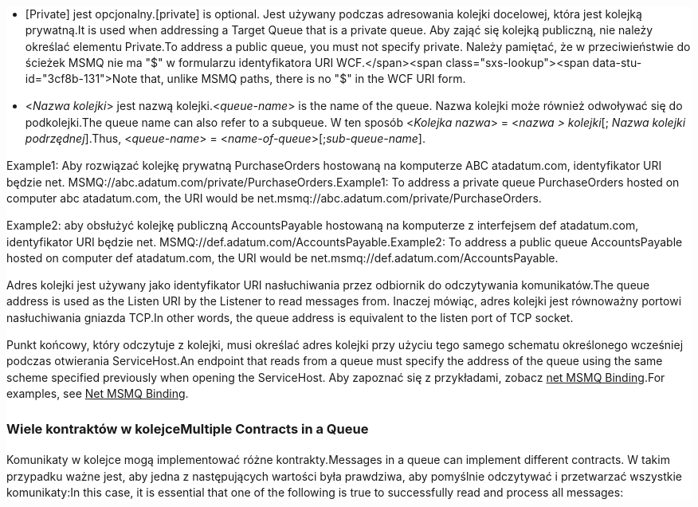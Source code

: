 - <span data-ttu-id="3cf8b-128">[Private] jest opcjonalny.</span><span class="sxs-lookup"><span data-stu-id="3cf8b-128">[private] is optional.</span></span> <span data-ttu-id="3cf8b-129">Jest używany podczas adresowania kolejki docelowej, która jest kolejką prywatną.</span><span class="sxs-lookup"><span data-stu-id="3cf8b-129">It is used when addressing a Target Queue that is a private queue.</span></span> <span data-ttu-id="3cf8b-130">Aby zająć się kolejką publiczną, nie należy określać elementu Private.</span><span class="sxs-lookup"><span data-stu-id="3cf8b-130">To address a public queue, you must not specify private.</span></span> <span data-ttu-id="3cf8b-131">Należy pamiętać, że w przeciwieństwie do ścieżek MSMQ nie ma "$" w formularzu identyfikatora URI WCF.</span><span class="sxs-lookup"><span data-stu-id="3cf8b-131">Note that, unlike MSMQ paths, there is no "$" in the WCF URI form.</span></span>  
  
- <span data-ttu-id="3cf8b-132">\<*Nazwa kolejki*> jest nazwą kolejki.</span><span class="sxs-lookup"><span data-stu-id="3cf8b-132">\<*queue-name*> is the name of the queue.</span></span> <span data-ttu-id="3cf8b-133">Nazwa kolejki może również odwoływać się do podkolejki.</span><span class="sxs-lookup"><span data-stu-id="3cf8b-133">The queue name can also refer to a subqueue.</span></span> <span data-ttu-id="3cf8b-134">W ten sposób \<*Kolejka nazwa*> = \<*nazwa > kolejki*[; *Nazwa kolejki podrzędnej*].</span><span class="sxs-lookup"><span data-stu-id="3cf8b-134">Thus, \<*queue-name*> = \<*name-of-queue*>[;*sub-queue-name*].</span></span>  
  
 <span data-ttu-id="3cf8b-135">Example1: Aby rozwiązać kolejkę prywatną PurchaseOrders hostowaną na komputerze ABC atadatum.com, identyfikator URI będzie net. MSMQ://abc.adatum.com/private/PurchaseOrders.</span><span class="sxs-lookup"><span data-stu-id="3cf8b-135">Example1: To address a private queue PurchaseOrders hosted on computer abc atadatum.com, the URI would be net.msmq://abc.adatum.com/private/PurchaseOrders.</span></span>  
  
 <span data-ttu-id="3cf8b-136">Example2: aby obsłużyć kolejkę publiczną AccountsPayable hostowaną na komputerze z interfejsem def atadatum.com, identyfikator URI będzie net. MSMQ://def.adatum.com/AccountsPayable.</span><span class="sxs-lookup"><span data-stu-id="3cf8b-136">Example2: To address a public queue AccountsPayable hosted on computer def atadatum.com, the URI would be net.msmq://def.adatum.com/AccountsPayable.</span></span>  
  
 <span data-ttu-id="3cf8b-137">Adres kolejki jest używany jako identyfikator URI nasłuchiwania przez odbiornik do odczytywania komunikatów.</span><span class="sxs-lookup"><span data-stu-id="3cf8b-137">The queue address is used as the Listen URI by the Listener to read messages from.</span></span> <span data-ttu-id="3cf8b-138">Inaczej mówiąc, adres kolejki jest równoważny portowi nasłuchiwania gniazda TCP.</span><span class="sxs-lookup"><span data-stu-id="3cf8b-138">In other words, the queue address is equivalent to the listen port of TCP socket.</span></span>  
  
 <span data-ttu-id="3cf8b-139">Punkt końcowy, który odczytuje z kolejki, musi określać adres kolejki przy użyciu tego samego schematu określonego wcześniej podczas otwierania ServiceHost.</span><span class="sxs-lookup"><span data-stu-id="3cf8b-139">An endpoint that reads from a queue must specify the address of the queue using the same scheme specified previously when opening the ServiceHost.</span></span> <span data-ttu-id="3cf8b-140">Aby zapoznać się z przykładami, zobacz [net MSMQ Binding](../../../../docs/framework/wcf/samples/net-msmq-binding.md).</span><span class="sxs-lookup"><span data-stu-id="3cf8b-140">For examples, see [Net MSMQ Binding](../../../../docs/framework/wcf/samples/net-msmq-binding.md).</span></span>  
  
### <a name="multiple-contracts-in-a-queue"></a><span data-ttu-id="3cf8b-141">Wiele kontraktów w kolejce</span><span class="sxs-lookup"><span data-stu-id="3cf8b-141">Multiple Contracts in a Queue</span></span>  
 <span data-ttu-id="3cf8b-142">Komunikaty w kolejce mogą implementować różne kontrakty.</span><span class="sxs-lookup"><span data-stu-id="3cf8b-142">Messages in a queue can implement different contracts.</span></span> <span data-ttu-id="3cf8b-143">W takim przypadku ważne jest, aby jedna z następujących wartości była prawdziwa, aby pomyślnie odczytywać i przetwarzać wszystkie komunikaty:</span><span class="sxs-lookup"><span data-stu-id="3cf8b-143">In this case, it is essential that one of the following is true to successfully read and process all messages:</span></span>  
  
